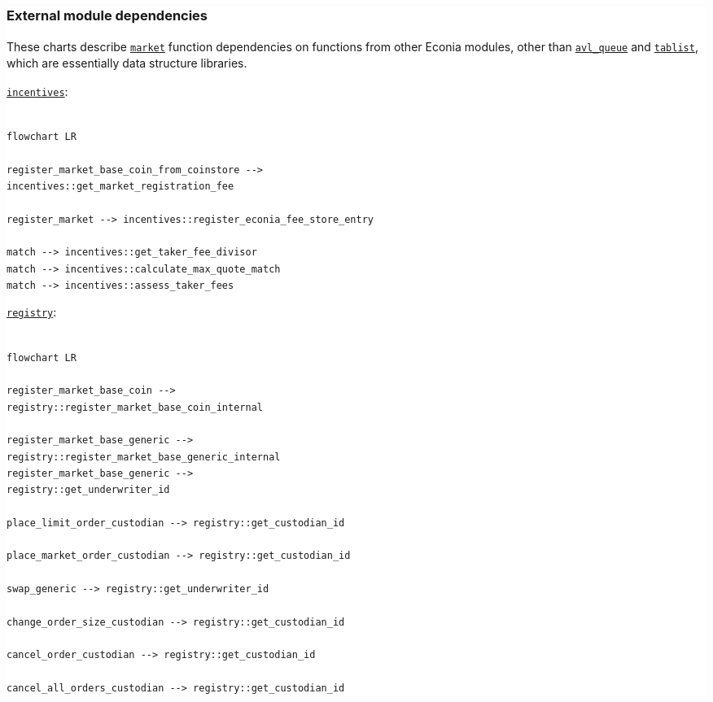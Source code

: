 ### External module dependencies


These charts describe <code><a href="market.md#0xc0deb00c_market">market</a></code> function dependencies on functions
from other Econia modules, other than <code><a href="avl_queue.md#0xc0deb00c_avl_queue">avl_queue</a></code> and <code><a href="tablist.md#0xc0deb00c_tablist">tablist</a></code>,
which are essentially data structure libraries.

<code><a href="incentives.md#0xc0deb00c_incentives">incentives</a></code>:

``` mermaid

flowchart LR

register_market_base_coin_from_coinstore -->
incentives::get_market_registration_fee

register_market --> incentives::register_econia_fee_store_entry

match --> incentives::get_taker_fee_divisor
match --> incentives::calculate_max_quote_match
match --> incentives::assess_taker_fees

```

<code><a href="registry.md#0xc0deb00c_registry">registry</a></code>:

``` mermaid

flowchart LR

register_market_base_coin -->
registry::register_market_base_coin_internal

register_market_base_generic -->
registry::register_market_base_generic_internal
register_market_base_generic -->
registry::get_underwriter_id

place_limit_order_custodian --> registry::get_custodian_id

place_market_order_custodian --> registry::get_custodian_id

swap_generic --> registry::get_underwriter_id

change_order_size_custodian --> registry::get_custodian_id

cancel_order_custodian --> registry::get_custodian_id

cancel_all_orders_custodian --> registry::get_custodian_id

```
